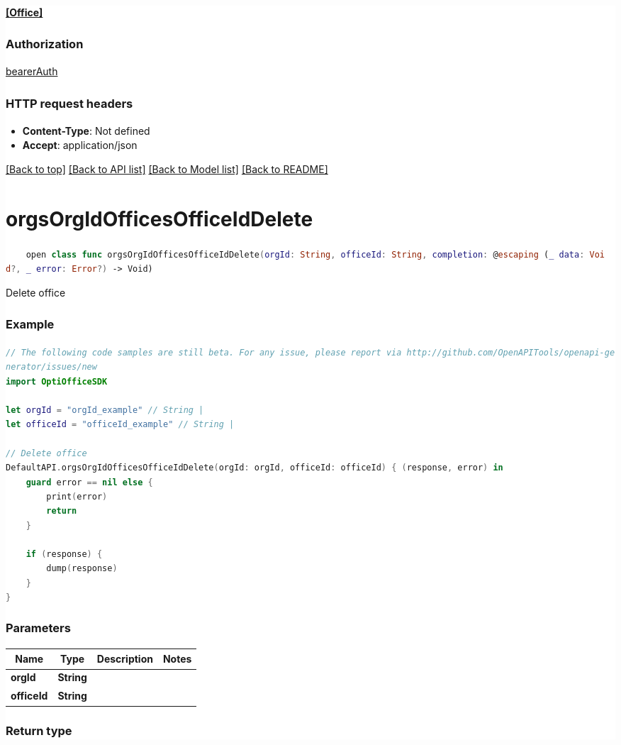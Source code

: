 [**[Office]**](Office.md)

### Authorization

[bearerAuth](../README.md#bearerAuth)

### HTTP request headers

 - **Content-Type**: Not defined
 - **Accept**: application/json

[[Back to top]](#) [[Back to API list]](../README.md#documentation-for-api-endpoints) [[Back to Model list]](../README.md#documentation-for-models) [[Back to README]](../README.md)

# **orgsOrgIdOfficesOfficeIdDelete**
```swift
    open class func orgsOrgIdOfficesOfficeIdDelete(orgId: String, officeId: String, completion: @escaping (_ data: Void?, _ error: Error?) -> Void)
```

Delete office

### Example
```swift
// The following code samples are still beta. For any issue, please report via http://github.com/OpenAPITools/openapi-generator/issues/new
import OptiOfficeSDK

let orgId = "orgId_example" // String | 
let officeId = "officeId_example" // String | 

// Delete office
DefaultAPI.orgsOrgIdOfficesOfficeIdDelete(orgId: orgId, officeId: officeId) { (response, error) in
    guard error == nil else {
        print(error)
        return
    }

    if (response) {
        dump(response)
    }
}
```

### Parameters

Name | Type | Description  | Notes
------------- | ------------- | ------------- | -------------
 **orgId** | **String** |  | 
 **officeId** | **String** |  | 

### Return type

